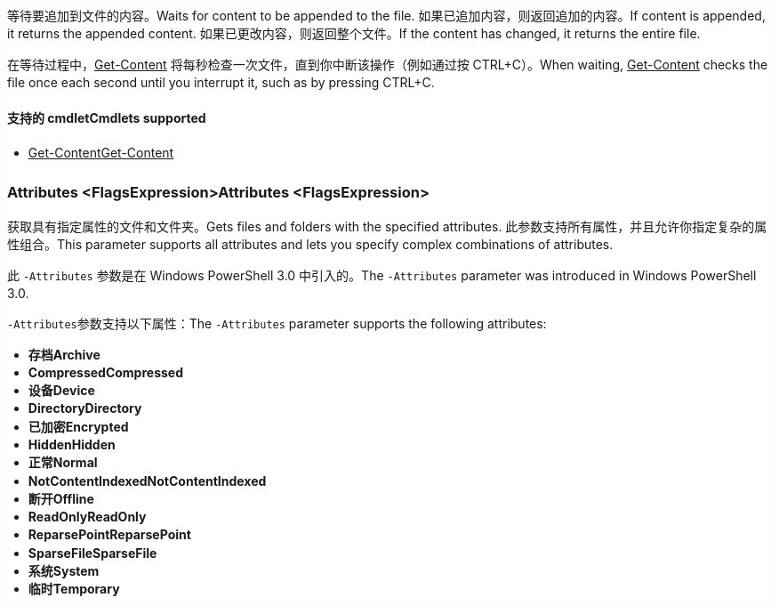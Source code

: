 <span data-ttu-id="91a2c-268">等待要追加到文件的内容。</span><span class="sxs-lookup"><span data-stu-id="91a2c-268">Waits for content to be appended to the file.</span></span> <span data-ttu-id="91a2c-269">如果已追加内容，则返回追加的内容。</span><span class="sxs-lookup"><span data-stu-id="91a2c-269">If content is appended, it returns the appended content.</span></span> <span data-ttu-id="91a2c-270">如果已更改内容，则返回整个文件。</span><span class="sxs-lookup"><span data-stu-id="91a2c-270">If the content has changed, it returns the entire file.</span></span>

<span data-ttu-id="91a2c-271">在等待过程中，[Get-Content](xref:Microsoft.PowerShell.Management.Get-Content) 将每秒检查一次文件，直到你中断该操作（例如通过按 CTRL+C）。</span><span class="sxs-lookup"><span data-stu-id="91a2c-271">When waiting, [Get-Content](xref:Microsoft.PowerShell.Management.Get-Content) checks the file once each second until you interrupt it, such as by pressing CTRL+C.</span></span>

#### <a name="cmdlets-supported"></a><span data-ttu-id="91a2c-272">支持的 cmdlet</span><span class="sxs-lookup"><span data-stu-id="91a2c-272">Cmdlets supported</span></span>

- [<span data-ttu-id="91a2c-273">Get-Content</span><span class="sxs-lookup"><span data-stu-id="91a2c-273">Get-Content</span></span>](xref:Microsoft.PowerShell.Management.Get-Content)

### <a name="attributes-flagsexpression"></a><span data-ttu-id="91a2c-274">Attributes \<FlagsExpression\></span><span class="sxs-lookup"><span data-stu-id="91a2c-274">Attributes \<FlagsExpression\></span></span>

<span data-ttu-id="91a2c-275">获取具有指定属性的文件和文件夹。</span><span class="sxs-lookup"><span data-stu-id="91a2c-275">Gets files and folders with the specified attributes.</span></span> <span data-ttu-id="91a2c-276">此参数支持所有属性，并且允许你指定复杂的属性组合。</span><span class="sxs-lookup"><span data-stu-id="91a2c-276">This parameter supports all attributes and lets you specify complex combinations of attributes.</span></span>

<span data-ttu-id="91a2c-277">此 `-Attributes` 参数是在 Windows PowerShell 3.0 中引入的。</span><span class="sxs-lookup"><span data-stu-id="91a2c-277">The `-Attributes` parameter was introduced in Windows PowerShell 3.0.</span></span>

<span data-ttu-id="91a2c-278">`-Attributes`参数支持以下属性：</span><span class="sxs-lookup"><span data-stu-id="91a2c-278">The `-Attributes` parameter supports the following attributes:</span></span>

- <span data-ttu-id="91a2c-279">**存档**</span><span class="sxs-lookup"><span data-stu-id="91a2c-279">**Archive**</span></span>
- <span data-ttu-id="91a2c-280">**Compressed**</span><span class="sxs-lookup"><span data-stu-id="91a2c-280">**Compressed**</span></span>
- <span data-ttu-id="91a2c-281">**设备**</span><span class="sxs-lookup"><span data-stu-id="91a2c-281">**Device**</span></span>
- <span data-ttu-id="91a2c-282">**Directory**</span><span class="sxs-lookup"><span data-stu-id="91a2c-282">**Directory**</span></span>
- <span data-ttu-id="91a2c-283">**已加密**</span><span class="sxs-lookup"><span data-stu-id="91a2c-283">**Encrypted**</span></span>
- <span data-ttu-id="91a2c-284">**Hidden**</span><span class="sxs-lookup"><span data-stu-id="91a2c-284">**Hidden**</span></span>
- <span data-ttu-id="91a2c-285">**正常**</span><span class="sxs-lookup"><span data-stu-id="91a2c-285">**Normal**</span></span>
- <span data-ttu-id="91a2c-286">**NotContentIndexed**</span><span class="sxs-lookup"><span data-stu-id="91a2c-286">**NotContentIndexed**</span></span>
- <span data-ttu-id="91a2c-287">**断开**</span><span class="sxs-lookup"><span data-stu-id="91a2c-287">**Offline**</span></span>
- <span data-ttu-id="91a2c-288">**ReadOnly**</span><span class="sxs-lookup"><span data-stu-id="91a2c-288">**ReadOnly**</span></span>
- <span data-ttu-id="91a2c-289">**ReparsePoint**</span><span class="sxs-lookup"><span data-stu-id="91a2c-289">**ReparsePoint**</span></span>
- <span data-ttu-id="91a2c-290">**SparseFile**</span><span class="sxs-lookup"><span data-stu-id="91a2c-290">**SparseFile**</span></span>
- <span data-ttu-id="91a2c-291">**系统**</span><span class="sxs-lookup"><span data-stu-id="91a2c-291">**System**</span></span>
- <span data-ttu-id="91a2c-292">**临时**</span><span class="sxs-lookup"><span data-stu-id="91a2c-292">**Temporary**</span></span>
